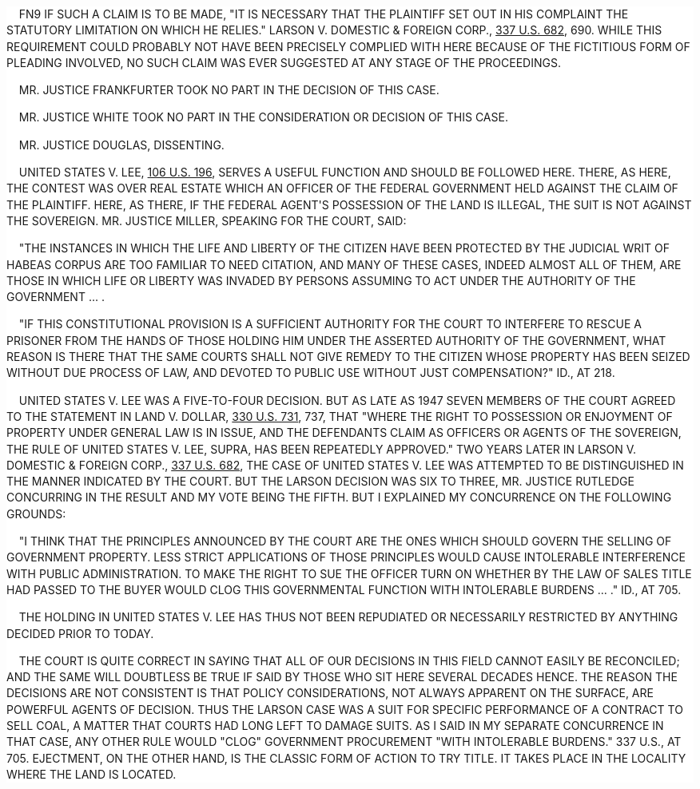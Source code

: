     FN9  IF SUCH A CLAIM IS TO BE MADE, "IT IS NECESSARY THAT THE PLAINTIFF SET OUT IN HIS COMPLAINT THE STATUTORY LIMITATION ON WHICH HE RELIES."  LARSON V. DOMESTIC & FOREIGN CORP., [337 U.S. 682][/us/courts/scotus/usReporter/337/682], 690.  WHILE THIS REQUIREMENT COULD PROBABLY NOT HAVE BEEN PRECISELY COMPLIED WITH HERE BECAUSE OF THE FICTITIOUS FORM OF PLEADING INVOLVED, NO SUCH CLAIM WAS EVER SUGGESTED AT ANY STAGE OF THE PROCEEDINGS.

    MR. JUSTICE FRANKFURTER TOOK NO PART IN THE DECISION OF THIS CASE.

    MR. JUSTICE WHITE TOOK NO PART IN THE CONSIDERATION OR DECISION OF THIS CASE.

    MR. JUSTICE DOUGLAS, DISSENTING.

    UNITED STATES V. LEE, [106 U.S. 196][/us/courts/scotus/usReporter/106/196], SERVES A USEFUL FUNCTION AND SHOULD BE FOLLOWED HERE.  THERE, AS HERE, THE CONTEST WAS OVER REAL ESTATE WHICH AN OFFICER OF THE FEDERAL GOVERNMENT HELD AGAINST THE CLAIM OF THE PLAINTIFF.  HERE, AS THERE, IF THE FEDERAL AGENT'S POSSESSION OF THE LAND IS ILLEGAL, THE SUIT IS NOT AGAINST THE SOVEREIGN.  MR. JUSTICE MILLER, SPEAKING FOR THE COURT, SAID:

    "THE INSTANCES IN WHICH THE LIFE AND LIBERTY OF THE CITIZEN HAVE BEEN PROTECTED BY THE JUDICIAL WRIT OF HABEAS CORPUS ARE TOO FAMILIAR TO NEED CITATION, AND MANY OF THESE CASES, INDEED ALMOST ALL OF THEM, ARE THOSE IN WHICH LIFE OR LIBERTY WAS INVADED BY PERSONS ASSUMING TO ACT UNDER THE AUTHORITY OF THE GOVERNMENT  ...  .

    "IF THIS CONSTITUTIONAL PROVISION IS A SUFFICIENT AUTHORITY FOR THE COURT TO INTERFERE TO RESCUE A PRISONER FROM THE HANDS OF THOSE HOLDING HIM UNDER THE ASSERTED AUTHORITY OF THE GOVERNMENT, WHAT REASON IS THERE THAT THE SAME COURTS SHALL NOT GIVE REMEDY TO THE CITIZEN WHOSE PROPERTY HAS BEEN SEIZED WITHOUT DUE PROCESS OF LAW, AND DEVOTED TO PUBLIC USE WITHOUT JUST COMPENSATION?"  ID., AT 218.

    UNITED STATES V. LEE WAS A FIVE-TO-FOUR DECISION.  BUT AS LATE AS 1947 SEVEN MEMBERS OF THE COURT AGREED TO THE STATEMENT IN LAND V. DOLLAR, [330 U.S. 731][/us/courts/scotus/usReporter/330/731], 737, THAT "WHERE THE RIGHT TO POSSESSION OR ENJOYMENT OF PROPERTY UNDER GENERAL LAW IS IN ISSUE, AND THE DEFENDANTS CLAIM AS OFFICERS OR AGENTS OF THE SOVEREIGN, THE RULE OF UNITED STATES V. LEE, SUPRA, HAS BEEN REPEATEDLY APPROVED."  TWO YEARS LATER IN LARSON V. DOMESTIC & FOREIGN CORP., [337 U.S. 682][/us/courts/scotus/usReporter/337/682], THE CASE OF UNITED STATES V. LEE WAS ATTEMPTED TO BE DISTINGUISHED IN THE MANNER INDICATED BY THE COURT.  BUT THE LARSON DECISION WAS SIX TO THREE, MR. JUSTICE RUTLEDGE CONCURRING IN THE RESULT AND MY VOTE BEING THE FIFTH.  BUT I EXPLAINED MY CONCURRENCE ON THE FOLLOWING GROUNDS:

    "I THINK THAT THE PRINCIPLES ANNOUNCED BY THE COURT ARE THE ONES WHICH SHOULD GOVERN THE SELLING OF GOVERNMENT PROPERTY.  LESS STRICT APPLICATIONS OF THOSE PRINCIPLES WOULD CAUSE INTOLERABLE INTERFERENCE WITH PUBLIC ADMINISTRATION.  TO MAKE THE RIGHT TO SUE THE OFFICER TURN ON WHETHER BY THE LAW OF SALES TITLE HAD PASSED TO THE BUYER WOULD CLOG THIS GOVERNMENTAL FUNCTION WITH INTOLERABLE BURDENS  ...  ."  ID., AT 705.

    THE HOLDING IN UNITED STATES V. LEE HAS THUS NOT BEEN REPUDIATED OR NECESSARILY RESTRICTED BY ANYTHING DECIDED PRIOR TO TODAY.

    THE COURT IS QUITE CORRECT IN SAYING THAT ALL OF OUR DECISIONS IN THIS FIELD CANNOT EASILY BE RECONCILED; AND THE SAME WILL DOUBTLESS BE TRUE IF SAID BY THOSE WHO SIT HERE SEVERAL DECADES HENCE.   THE REASON THE DECISIONS ARE NOT CONSISTENT IS THAT POLICY CONSIDERATIONS, NOT ALWAYS APPARENT ON THE SURFACE, ARE POWERFUL AGENTS OF DECISION.  THUS THE LARSON CASE WAS A SUIT FOR SPECIFIC PERFORMANCE OF A CONTRACT TO SELL COAL, A MATTER THAT COURTS HAD LONG LEFT TO DAMAGE SUITS.  AS I SAID IN MY SEPARATE CONCURRENCE IN THAT CASE, ANY OTHER RULE WOULD "CLOG" GOVERNMENT PROCUREMENT "WITH INTOLERABLE BURDENS."  337 U.S., AT 705.    EJECTMENT, ON THE OTHER HAND, IS THE CLASSIC FORM OF ACTION TO TRY TITLE.  IT TAKES PLACE IN THE LOCALITY WHERE THE LAND IS LOCATED.


[/us/courts/scotus/usReporter/369/643]: https://publicdocs.github.io/go/links?ns=uslm-x&ref=%2Fus%2Fcourts%2Fscotus%2FusReporter%2F369%2F643
[/us/courts/scotus/usReporter/337/682]: https://publicdocs.github.io/go/links?ns=uslm-x&ref=%2Fus%2Fcourts%2Fscotus%2FusReporter%2F337%2F682
[/us/usc/t28/s1442]: https://publicdocs.github.io/go/links?ns=uslm&ref=%2Fus%2Fusc%2Ft28%2Fs1442
[/us/courts/scotus/usReporter/337/682]: https://publicdocs.github.io/go/links?ns=uslm-x&ref=%2Fus%2Fcourts%2Fscotus%2FusReporter%2F337%2F682
[/us/courts/scotus/usReporter/368/811]: https://publicdocs.github.io/go/links?ns=uslm-x&ref=%2Fus%2Fcourts%2Fscotus%2FusReporter%2F368%2F811
[/us/courts/scotus/usReporter/106/196]: https://publicdocs.github.io/go/links?ns=uslm-x&ref=%2Fus%2Fcourts%2Fscotus%2FusReporter%2F106%2F196
[/us/usc/t28/s1442]: https://publicdocs.github.io/go/links?ns=uslm&ref=%2Fus%2Fusc%2Ft28%2Fs1442
[/us/courts/scotus/usReporter/109/446]: https://publicdocs.github.io/go/links?ns=uslm-x&ref=%2Fus%2Fcourts%2Fscotus%2FusReporter%2F109%2F446
[/us/courts/scotus/usReporter/167/204]: https://publicdocs.github.io/go/links?ns=uslm-x&ref=%2Fus%2Fcourts%2Fscotus%2FusReporter%2F167%2F204
[/us/courts/scotus/usReporter/179/141]: https://publicdocs.github.io/go/links?ns=uslm-x&ref=%2Fus%2Fcourts%2Fscotus%2FusReporter%2F179%2F141
[/us/courts/scotus/usReporter/223/605]: https://publicdocs.github.io/go/links?ns=uslm-x&ref=%2Fus%2Fcourts%2Fscotus%2FusReporter%2F223%2F605
[/us/courts/scotus/usReporter/271/536]: https://publicdocs.github.io/go/links?ns=uslm-x&ref=%2Fus%2Fcourts%2Fscotus%2FusReporter%2F271%2F536
[/us/courts/scotus/usReporter/300/82]: https://publicdocs.github.io/go/links?ns=uslm-x&ref=%2Fus%2Fcourts%2Fscotus%2FusReporter%2F300%2F82
[/us/courts/scotus/usReporter/322/47]: https://publicdocs.github.io/go/links?ns=uslm-x&ref=%2Fus%2Fcourts%2Fscotus%2FusReporter%2F322%2F47
[/us/courts/scotus/usReporter/330/731]: https://publicdocs.github.io/go/links?ns=uslm-x&ref=%2Fus%2Fcourts%2Fscotus%2FusReporter%2F330%2F731
[/us/courts/scotus/usReporter/162/255]: https://publicdocs.github.io/go/links?ns=uslm-x&ref=%2Fus%2Fcourts%2Fscotus%2FusReporter%2F162%2F255
[/us/courts/scotus/usReporter/202/60]: https://publicdocs.github.io/go/links?ns=uslm-x&ref=%2Fus%2Fcourts%2Fscotus%2FusReporter%2F202%2F60
[/us/courts/scotus/usReporter/202/473]: https://publicdocs.github.io/go/links?ns=uslm-x&ref=%2Fus%2Fcourts%2Fscotus%2FusReporter%2F202%2F473
[/us/courts/scotus/usReporter/211/70]: https://publicdocs.github.io/go/links?ns=uslm-x&ref=%2Fus%2Fcourts%2Fscotus%2FusReporter%2F211%2F70
[/us/courts/scotus/usReporter/231/218]: https://publicdocs.github.io/go/links?ns=uslm-x&ref=%2Fus%2Fcourts%2Fscotus%2FusReporter%2F231%2F218
[/us/courts/scotus/usReporter/243/52]: https://publicdocs.github.io/go/links?ns=uslm-x&ref=%2Fus%2Fcourts%2Fscotus%2FusReporter%2F243%2F52
[/us/courts/scotus/usReporter/266/481]: https://publicdocs.github.io/go/links?ns=uslm-x&ref=%2Fus%2Fcourts%2Fscotus%2FusReporter%2F266%2F481
[/us/courts/scotus/usReporter/326/371]: https://publicdocs.github.io/go/links?ns=uslm-x&ref=%2Fus%2Fcourts%2Fscotus%2FusReporter%2F326%2F371
[/us/courts/scotus/usReporter/246/335]: https://publicdocs.github.io/go/links?ns=uslm-x&ref=%2Fus%2Fcourts%2Fscotus%2FusReporter%2F246%2F335
[/us/courts/scotus/usReporter/328/256]: https://publicdocs.github.io/go/links?ns=uslm-x&ref=%2Fus%2Fcourts%2Fscotus%2FusReporter%2F328%2F256
[/us/courts/scotus/usReporter/337/682]: https://publicdocs.github.io/go/links?ns=uslm-x&ref=%2Fus%2Fcourts%2Fscotus%2FusReporter%2F337%2F682
[/us/courts/scotus/usReporter/106/196]: https://publicdocs.github.io/go/links?ns=uslm-x&ref=%2Fus%2Fcourts%2Fscotus%2FusReporter%2F106%2F196
[/us/courts/scotus/usReporter/330/731]: https://publicdocs.github.io/go/links?ns=uslm-x&ref=%2Fus%2Fcourts%2Fscotus%2FusReporter%2F330%2F731
[/us/courts/scotus/usReporter/337/682]: https://publicdocs.github.io/go/links?ns=uslm-x&ref=%2Fus%2Fcourts%2Fscotus%2FusReporter%2F337%2F682
[/us/usc/t28/s1346]: https://publicdocs.github.io/go/links?ns=uslm&ref=%2Fus%2Fusc%2Ft28%2Fs1346
[/us/usc/t28/s1346]: https://publicdocs.github.io/go/links?ns=uslm&ref=%2Fus%2Fusc%2Ft28%2Fs1346
[/us/usc/t28/s1491]: https://publicdocs.github.io/go/links?ns=uslm&ref=%2Fus%2Fusc%2Ft28%2Fs1491
[/us/courts/scotus/usReporter/258/549]: https://publicdocs.github.io/go/links?ns=uslm-x&ref=%2Fus%2Fcourts%2Fscotus%2FusReporter%2F258%2F549
[/us/courts/scotus/usReporter/224/290]: https://publicdocs.github.io/go/links?ns=uslm-x&ref=%2Fus%2Fcourts%2Fscotus%2FusReporter%2F224%2F290
[/us/courts/scotus/usReporter/275/331]: https://publicdocs.github.io/go/links?ns=uslm-x&ref=%2Fus%2Fcourts%2Fscotus%2FusReporter%2F275%2F331
[/us/courts/scotus/usReporter/258/549]: https://publicdocs.github.io/go/links?ns=uslm-x&ref=%2Fus%2Fcourts%2Fscotus%2FusReporter%2F258%2F549
[/us/courts/scotus/usReporter/330/731]: https://publicdocs.github.io/go/links?ns=uslm-x&ref=%2Fus%2Fcourts%2Fscotus%2FusReporter%2F330%2F731
[/us/courts/scotus/usReporter/306/381]: https://publicdocs.github.io/go/links?ns=uslm-x&ref=%2Fus%2Fcourts%2Fscotus%2FusReporter%2F306%2F381
[/us/courts/scotus/usReporter/332/490]: https://publicdocs.github.io/go/links?ns=uslm-x&ref=%2Fus%2Fcourts%2Fscotus%2FusReporter%2F332%2F490